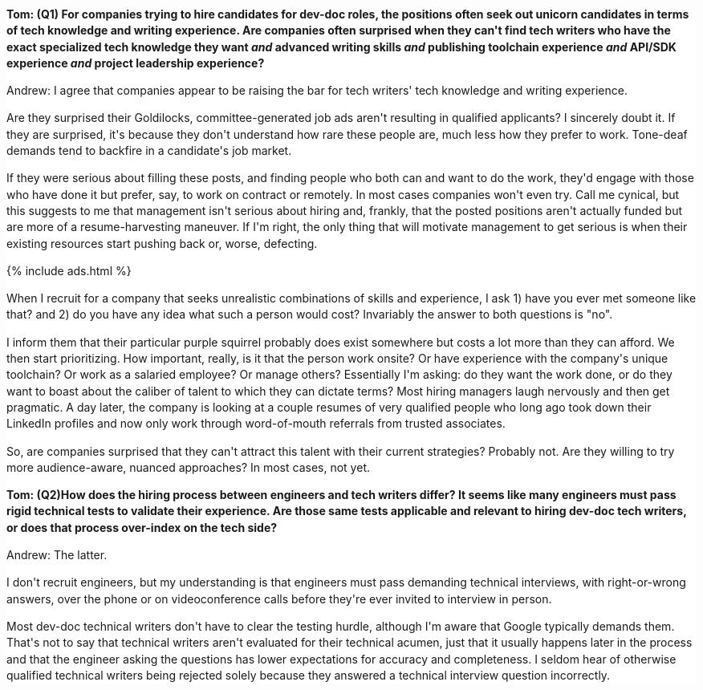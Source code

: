 **Tom: (Q1) For companies trying to hire candidates for dev-doc roles, the positions often seek out unicorn candidates in terms of tech knowledge and writing experience. Are companies often surprised when they can't find tech writers who have the exact specialized tech knowledge they want _and_ advanced writing skills _and_ publishing toolchain experience _and_ API/SDK experience _and_ project leadership experience?**

Andrew: I agree that companies appear to be raising the bar for tech writers' tech knowledge and writing experience.

Are they surprised their Goldilocks, committee-generated job ads aren't resulting in qualified applicants? I sincerely doubt it. If they are surprised, it's because they don't understand how rare these people are, much less how they prefer to work. Tone-deaf demands tend to backfire in a candidate's job market.

If they were serious about filling these posts, and finding people who both can and want to do the work, they'd engage with those who have done it but prefer, say, to work on contract or remotely. In most cases companies won't even try. Call me cynical, but this suggests to me that management isn't serious about hiring and, frankly, that the posted positions aren't actually funded but are more of a resume-harvesting maneuver. If I'm right, the only thing that will motivate management to get serious is when their existing resources start pushing back or, worse, defecting.

{% include ads.html %}

When I recruit for a company that seeks unrealistic combinations of skills and experience, I ask 1) have you ever met someone like that? and 2) do you have any idea what such a person would cost? Invariably the answer to both questions is "no".

I inform them that their particular purple squirrel probably does exist somewhere but costs a lot more than they can afford. We then start prioritizing. How important, really, is it that the person work onsite? Or have experience with the company's unique toolchain? Or work as a salaried employee? Or manage others? Essentially I'm asking: do they want the work done, or do they want to boast about the caliber of talent to which they can dictate terms? Most hiring managers laugh nervously and then get pragmatic. A day later, the company is looking at a couple resumes of very qualified people who long ago took down their LinkedIn profiles and now only work through word-of-mouth referrals from trusted associates.

So, are companies surprised that they can't attract this talent with their current strategies? Probably not. Are they willing to try more audience-aware, nuanced approaches? In most cases, not yet.

**Tom: (Q2)How does the hiring process between engineers and tech writers differ? It seems like many engineers must pass rigid technical tests to validate their experience. Are those same tests applicable and relevant to hiring dev-doc tech writers, or does that process over-index on the tech side?**

Andrew: The latter.

I don't recruit engineers, but my understanding is that engineers must pass demanding technical interviews, with right-or-wrong answers, over the phone or on videoconference calls before they're ever invited to interview in person.

Most dev-doc technical writers don't have to clear the testing hurdle, although I'm aware that Google typically demands them. That's not to say that technical writers aren't evaluated for their technical acumen, just that it usually happens later in the process and that the engineer asking the questions has lower expectations for accuracy and completeness. I seldom hear of otherwise qualified technical writers being rejected solely because they answered a technical interview question incorrectly.
